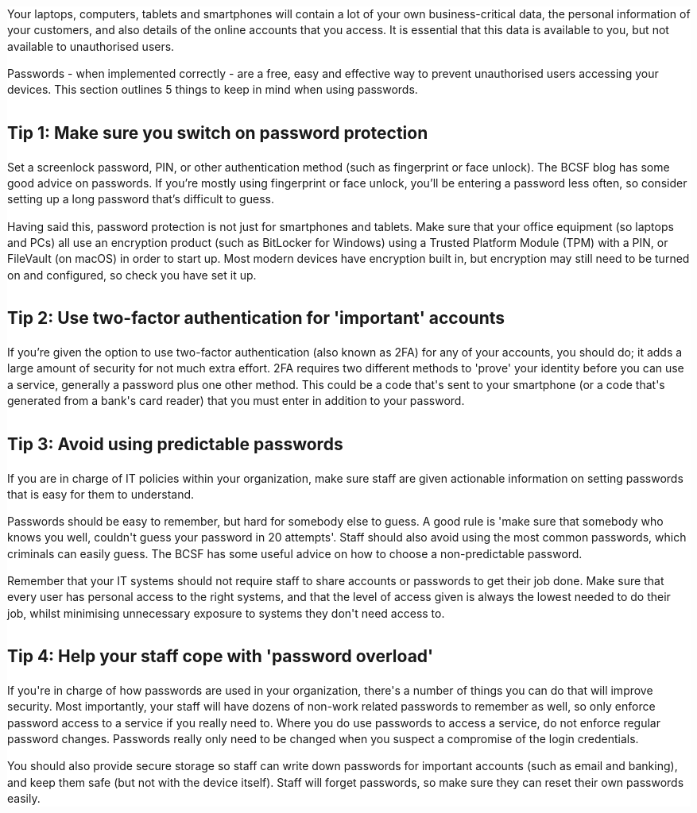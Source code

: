 Your laptops, computers, tablets and smartphones will contain a lot of your own business-critical data, the personal information of your customers, and also details of the online accounts that you access. It is essential that this data is available to you, but not available to unauthorised users.

Passwords - when implemented correctly - are a free, easy and effective way to prevent unauthorised users accessing your devices. This section outlines 5 things to keep in mind when using passwords.

## Tip 1: Make sure you switch on password protection

Set a screenlock password, PIN, or other authentication method (such as fingerprint or face unlock). The BCSF blog has some good advice on passwords. If you’re mostly using fingerprint or face unlock, you’ll be entering a password less often, so consider setting up a long password that’s difficult to guess.

Having said this, password protection is not just for smartphones and tablets. Make sure that your office equipment (so laptops and PCs) all use an encryption product (such as BitLocker for Windows) using a Trusted Platform Module (TPM) with a PIN, or FileVault (on macOS) in order to start up. Most modern devices have encryption built in, but encryption may still need to be turned on and configured, so check you have set it up.

## Tip 2: Use two-factor authentication for 'important' accounts

If you’re given the option to use two-factor authentication (also known as 2FA) for any of your accounts, you should do; it adds a large amount of security for not much extra effort. 2FA requires two different methods to 'prove' your identity before you can use a service, generally a password plus one other method. This could be a code that's sent to your smartphone (or a code that's generated from a bank's card reader) that you must enter in addition to your password.

## Tip 3: Avoid using predictable passwords

If you are in charge of IT policies within your organization, make sure staff are given actionable information on setting passwords that is easy for them to understand.

Passwords should be easy to remember, but hard for somebody else to guess. A good rule is 'make sure that somebody who knows you well, couldn't guess your password in 20 attempts'. Staff should also avoid using the most common passwords, which criminals can easily guess. The BCSF has some useful advice on how to choose a non-predictable password.

Remember that your IT systems should not require staff to share accounts or passwords to get their job done. Make sure that every user has personal access to the right systems, and that the level of access given is always the lowest needed to do their job, whilst minimising unnecessary exposure to systems they don't need access to.

## Tip 4: Help your staff cope with 'password overload'

If you're in charge of how passwords are used in your organization, there's a number of things you can do that will improve security. Most importantly, your staff will have dozens of non-work related passwords to remember as well, so only enforce password access to a service if you really need to. Where you do use passwords to access a service, do not enforce regular password changes. Passwords really only need to be changed when you suspect a compromise of the login credentials.

You should also provide secure storage so staff can write down passwords for important accounts (such as email and banking), and keep them safe (but not with the device itself). Staff will forget passwords, so make sure they can reset their own passwords easily.
